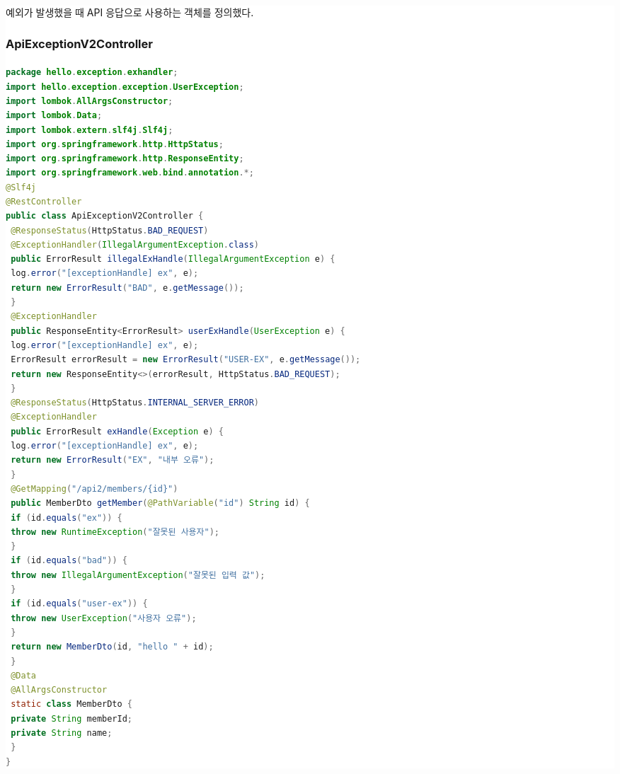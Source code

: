 예외가 발생했을 때 API 응답으로 사용하는 객체를 정의했다.

### ApiExceptionV2Controller

```java
package hello.exception.exhandler;
import hello.exception.exception.UserException;
import lombok.AllArgsConstructor;
import lombok.Data;
import lombok.extern.slf4j.Slf4j;
import org.springframework.http.HttpStatus;
import org.springframework.http.ResponseEntity;
import org.springframework.web.bind.annotation.*;
@Slf4j
@RestController
public class ApiExceptionV2Controller {
 @ResponseStatus(HttpStatus.BAD_REQUEST)
 @ExceptionHandler(IllegalArgumentException.class)
 public ErrorResult illegalExHandle(IllegalArgumentException e) {
 log.error("[exceptionHandle] ex", e);
 return new ErrorResult("BAD", e.getMessage());
 }
 @ExceptionHandler
 public ResponseEntity<ErrorResult> userExHandle(UserException e) {
 log.error("[exceptionHandle] ex", e);
 ErrorResult errorResult = new ErrorResult("USER-EX", e.getMessage());
 return new ResponseEntity<>(errorResult, HttpStatus.BAD_REQUEST);
 }
 @ResponseStatus(HttpStatus.INTERNAL_SERVER_ERROR)
 @ExceptionHandler
 public ErrorResult exHandle(Exception e) {
 log.error("[exceptionHandle] ex", e);
 return new ErrorResult("EX", "내부 오류");
 }
 @GetMapping("/api2/members/{id}")
 public MemberDto getMember(@PathVariable("id") String id) {
 if (id.equals("ex")) {
 throw new RuntimeException("잘못된 사용자");
 }
 if (id.equals("bad")) {
 throw new IllegalArgumentException("잘못된 입력 값");
 }
 if (id.equals("user-ex")) {
 throw new UserException("사용자 오류");
 }
 return new MemberDto(id, "hello " + id);
 }
 @Data
 @AllArgsConstructor
 static class MemberDto {
 private String memberId;
 private String name;
 }
}
```
